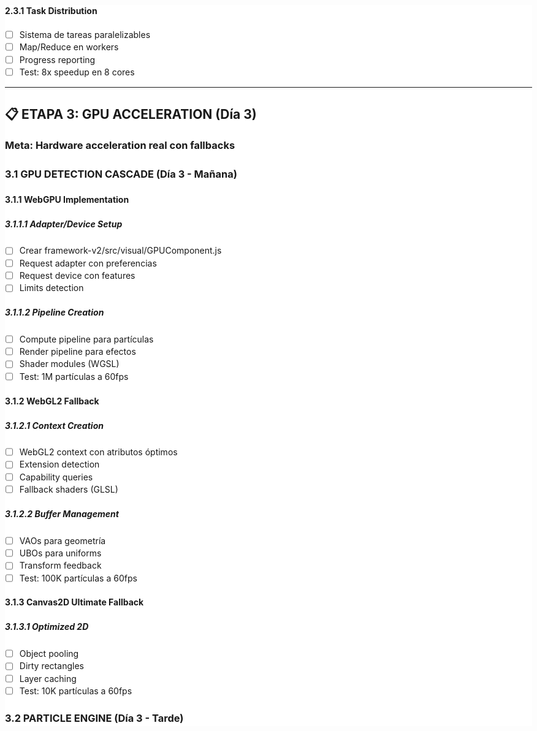 #### 2.3.1 Task Distribution
- [ ] Sistema de tareas paralelizables
- [ ] Map/Reduce en workers
- [ ] Progress reporting
- [ ] Test: 8x speedup en 8 cores

---

## 📋 ETAPA 3: GPU ACCELERATION (Día 3)
### Meta: Hardware acceleration real con fallbacks

### 3.1 GPU DETECTION CASCADE (Día 3 - Mañana)

#### 3.1.1 WebGPU Implementation

##### 3.1.1.1 Adapter/Device Setup
- [ ] Crear framework-v2/src/visual/GPUComponent.js
- [ ] Request adapter con preferencias
- [ ] Request device con features
- [ ] Limits detection

##### 3.1.1.2 Pipeline Creation
- [ ] Compute pipeline para partículas
- [ ] Render pipeline para efectos
- [ ] Shader modules (WGSL)
- [ ] Test: 1M partículas a 60fps

#### 3.1.2 WebGL2 Fallback

##### 3.1.2.1 Context Creation
- [ ] WebGL2 context con atributos óptimos
- [ ] Extension detection
- [ ] Capability queries
- [ ] Fallback shaders (GLSL)

##### 3.1.2.2 Buffer Management
- [ ] VAOs para geometría
- [ ] UBOs para uniforms
- [ ] Transform feedback
- [ ] Test: 100K partículas a 60fps

#### 3.1.3 Canvas2D Ultimate Fallback

##### 3.1.3.1 Optimized 2D
- [ ] Object pooling
- [ ] Dirty rectangles
- [ ] Layer caching
- [ ] Test: 10K partículas a 60fps

### 3.2 PARTICLE ENGINE (Día 3 - Tarde)

